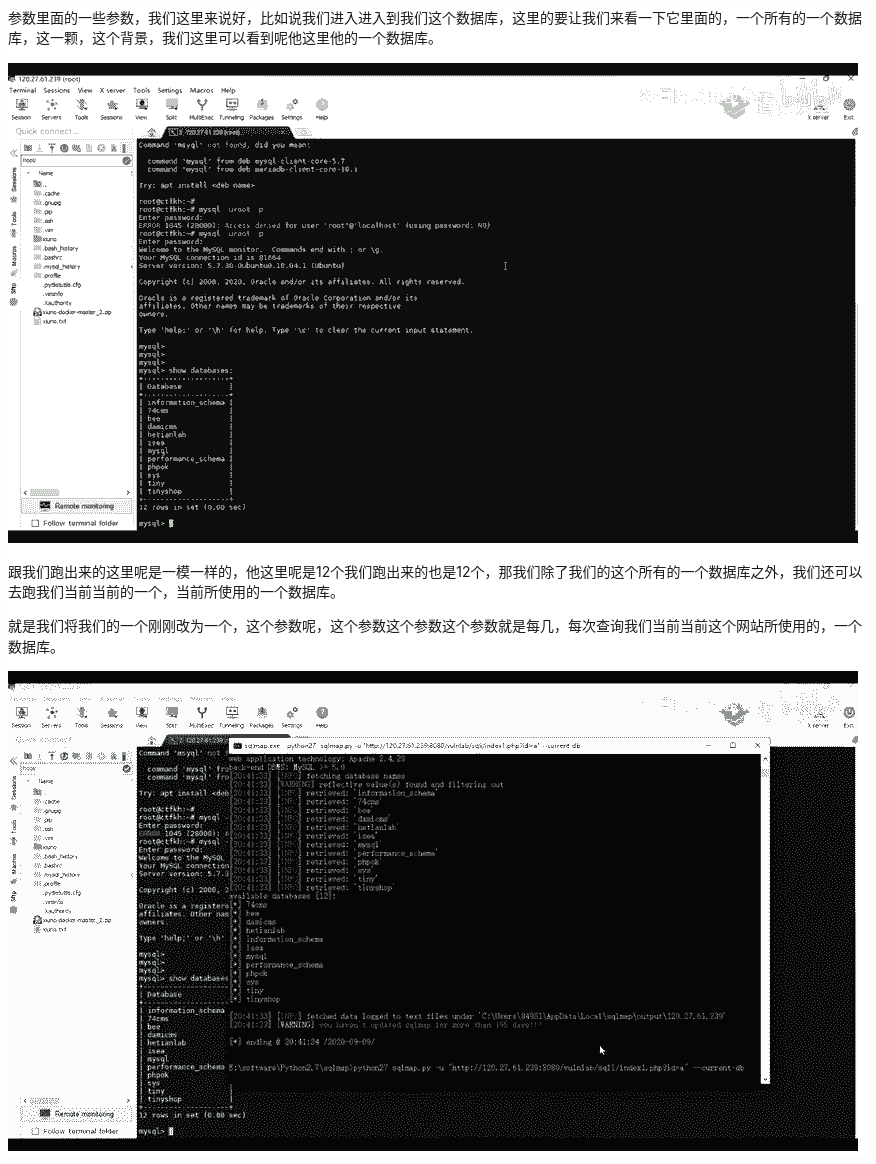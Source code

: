 参数里面的一些参数，我们这里来说好，比如说我们进入进入到我们这个数据库，这里的要让我们来看一下它里面的，一个所有的一个数据库，这一颗，这个背景，我们这里可以看到呢他这里他的一个数据库。



![](img/b0611743b52ee2f11af61cfa880821b2_33.png)

跟我们跑出来的这里呢是一模一样的，他这里呢是12个我们跑出来的也是12个，那我们除了我们的这个所有的一个数据库之外，我们还可以去跑我们当前当前的一个，当前所使用的一个数据库。

就是我们将我们的一个刚刚改为一个，这个参数呢，这个参数这个参数这个参数就是每几，每次查询我们当前当前这个网站所使用的，一个数据库。



![](img/b0611743b52ee2f11af61cfa880821b2_35.png)
